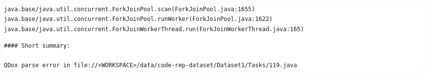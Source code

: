 	java.base/java.util.concurrent.ForkJoinPool.scan(ForkJoinPool.java:1655)
	java.base/java.util.concurrent.ForkJoinPool.runWorker(ForkJoinPool.java:1622)
	java.base/java.util.concurrent.ForkJoinWorkerThread.run(ForkJoinWorkerThread.java:165)
```
#### Short summary: 

QDox parse error in file://<WORKSPACE>/data/code-rep-dataset/Dataset1/Tasks/119.java